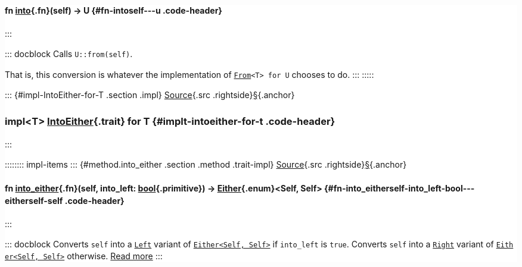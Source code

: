 #### fn [into](https://doc.rust-lang.org/1.86.0/core/convert/trait.Into.html#tymethod.into){.fn}(self) -\> U {#fn-intoself---u .code-header}
:::

::: docblock
Calls `U::from(self)`.

That is, this conversion is whatever the implementation of
[`From`](https://doc.rust-lang.org/1.86.0/core/convert/trait.From.html "trait core::convert::From")`<T> for U`
chooses to do.
:::
:::::

::: {#impl-IntoEither-for-T .section .impl}
[Source](https://docs.rs/either/1/src/either/into_either.rs.html#64){.src
.rightside}[§](#impl-IntoEither-for-T){.anchor}

### impl\<T\> [IntoEither](https://docs.rs/either/1/either/into_either/trait.IntoEither.html "trait either::into_either::IntoEither"){.trait} for T {#implt-intoeither-for-t .code-header}
:::

:::::::: impl-items
::: {#method.into_either .section .method .trait-impl}
[Source](https://docs.rs/either/1/src/either/into_either.rs.html#29){.src
.rightside}[§](#method.into_either){.anchor}

#### fn [into_either](https://docs.rs/either/1/either/into_either/trait.IntoEither.html#method.into_either){.fn}(self, into_left: [bool](https://doc.rust-lang.org/1.86.0/std/primitive.bool.html){.primitive}) -\> [Either](https://docs.rs/either/1/either/enum.Either.html "enum either::Either"){.enum}\<Self, Self\> {#fn-into_eitherself-into_left-bool---eitherself-self .code-header}
:::

::: docblock
Converts `self` into a
[`Left`](https://docs.rs/either/1/either/enum.Either.html#variant.Left "variant either::Either::Left")
variant of
[`Either<Self, Self>`](https://docs.rs/either/1/either/enum.Either.html "enum either::Either")
if `into_left` is `true`. Converts `self` into a
[`Right`](https://docs.rs/either/1/either/enum.Either.html#variant.Right "variant either::Either::Right")
variant of
[`Either<Self, Self>`](https://docs.rs/either/1/either/enum.Either.html "enum either::Either")
otherwise. [Read
more](https://docs.rs/either/1/either/into_either/trait.IntoEither.html#method.into_either)
:::
